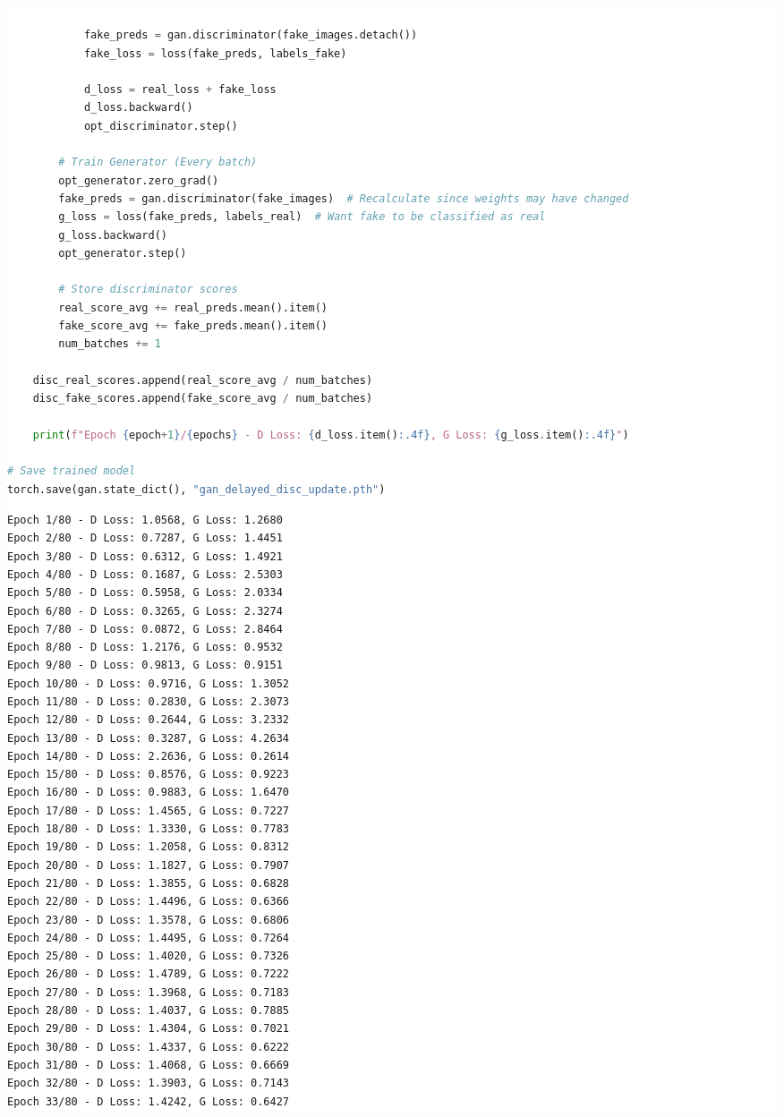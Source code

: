 ```python

            fake_preds = gan.discriminator(fake_images.detach())
            fake_loss = loss(fake_preds, labels_fake)

            d_loss = real_loss + fake_loss
            d_loss.backward()
            opt_discriminator.step()

        # Train Generator (Every batch)
        opt_generator.zero_grad()
        fake_preds = gan.discriminator(fake_images)  # Recalculate since weights may have changed
        g_loss = loss(fake_preds, labels_real)  # Want fake to be classified as real
        g_loss.backward()
        opt_generator.step()

        # Store discriminator scores
        real_score_avg += real_preds.mean().item()
        fake_score_avg += fake_preds.mean().item()
        num_batches += 1

    disc_real_scores.append(real_score_avg / num_batches)
    disc_fake_scores.append(fake_score_avg / num_batches)

    print(f"Epoch {epoch+1}/{epochs} - D Loss: {d_loss.item():.4f}, G Loss: {g_loss.item():.4f}")

# Save trained model
torch.save(gan.state_dict(), "gan_delayed_disc_update.pth")

```

    Epoch 1/80 - D Loss: 1.0568, G Loss: 1.2680
    Epoch 2/80 - D Loss: 0.7287, G Loss: 1.4451
    Epoch 3/80 - D Loss: 0.6312, G Loss: 1.4921
    Epoch 4/80 - D Loss: 0.1687, G Loss: 2.5303
    Epoch 5/80 - D Loss: 0.5958, G Loss: 2.0334
    Epoch 6/80 - D Loss: 0.3265, G Loss: 2.3274
    Epoch 7/80 - D Loss: 0.0872, G Loss: 2.8464
    Epoch 8/80 - D Loss: 1.2176, G Loss: 0.9532
    Epoch 9/80 - D Loss: 0.9813, G Loss: 0.9151
    Epoch 10/80 - D Loss: 0.9716, G Loss: 1.3052
    Epoch 11/80 - D Loss: 0.2830, G Loss: 2.3073
    Epoch 12/80 - D Loss: 0.2644, G Loss: 3.2332
    Epoch 13/80 - D Loss: 0.3287, G Loss: 4.2634
    Epoch 14/80 - D Loss: 2.2636, G Loss: 0.2614
    Epoch 15/80 - D Loss: 0.8576, G Loss: 0.9223
    Epoch 16/80 - D Loss: 0.9883, G Loss: 1.6470
    Epoch 17/80 - D Loss: 1.4565, G Loss: 0.7227
    Epoch 18/80 - D Loss: 1.3330, G Loss: 0.7783
    Epoch 19/80 - D Loss: 1.2058, G Loss: 0.8312
    Epoch 20/80 - D Loss: 1.1827, G Loss: 0.7907
    Epoch 21/80 - D Loss: 1.3855, G Loss: 0.6828
    Epoch 22/80 - D Loss: 1.4496, G Loss: 0.6366
    Epoch 23/80 - D Loss: 1.3578, G Loss: 0.6806
    Epoch 24/80 - D Loss: 1.4495, G Loss: 0.7264
    Epoch 25/80 - D Loss: 1.4020, G Loss: 0.7326
    Epoch 26/80 - D Loss: 1.4789, G Loss: 0.7222
    Epoch 27/80 - D Loss: 1.3968, G Loss: 0.7183
    Epoch 28/80 - D Loss: 1.4037, G Loss: 0.7885
    Epoch 29/80 - D Loss: 1.4304, G Loss: 0.7021
    Epoch 30/80 - D Loss: 1.4337, G Loss: 0.6222
    Epoch 31/80 - D Loss: 1.4068, G Loss: 0.6669
    Epoch 32/80 - D Loss: 1.3903, G Loss: 0.7143
    Epoch 33/80 - D Loss: 1.4242, G Loss: 0.6427
